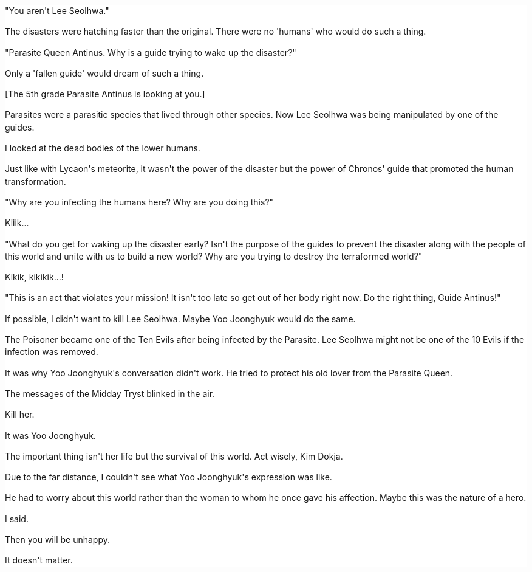 "You aren't Lee Seolhwa."

The disasters were hatching faster than the original. There were no 'humans'
who would do such a thing.

"Parasite Queen Antinus. Why is a guide trying to wake up the disaster?"

Only a 'fallen guide' would dream of such a thing.

\[The 5th grade Parasite Antinus is looking at you.\]

Parasites were a parasitic species that lived through other species. Now Lee
Seolhwa was being manipulated by one of the guides.

I looked at the dead bodies of the lower humans.

Just like with Lycaon's meteorite, it wasn't the power of the disaster but the
power of Chronos' guide that promoted the human transformation.

"Why are you infecting the humans here? Why are you doing this?"

Kiiik...

"What do you get for waking up the disaster early? Isn't the purpose of the
guides to prevent the disaster along with the people of this world and unite
with us to build a new world? Why are you trying to destroy the terraformed
world?"

Kikik, kikikik...\!

"This is an act that violates your mission\! It isn't too late so get out of
her body right now. Do the right thing, Guide Antinus\!"

If possible, I didn't want to kill Lee Seolhwa. Maybe Yoo Joonghyuk would do
the same.

The Poisoner became one of the Ten Evils after being infected by the Parasite.
Lee Seolhwa might not be one of the 10 Evils if the infection was removed.

It was why Yoo Joonghyuk's conversation didn't work. He tried to protect his
old lover from the Parasite Queen.

The messages of the Midday Tryst blinked in the air.

Kill her.

It was Yoo Joonghyuk.

The important thing isn't her life but the survival of this world. Act
wisely, Kim Dokja.

Due to the far distance, I couldn't see what Yoo Joonghyuk's expression was
like.

He had to worry about this world rather than the woman to whom he once gave
his affection. Maybe this was the nature of a hero.

I said.

Then you will be unhappy.

It doesn't matter.
